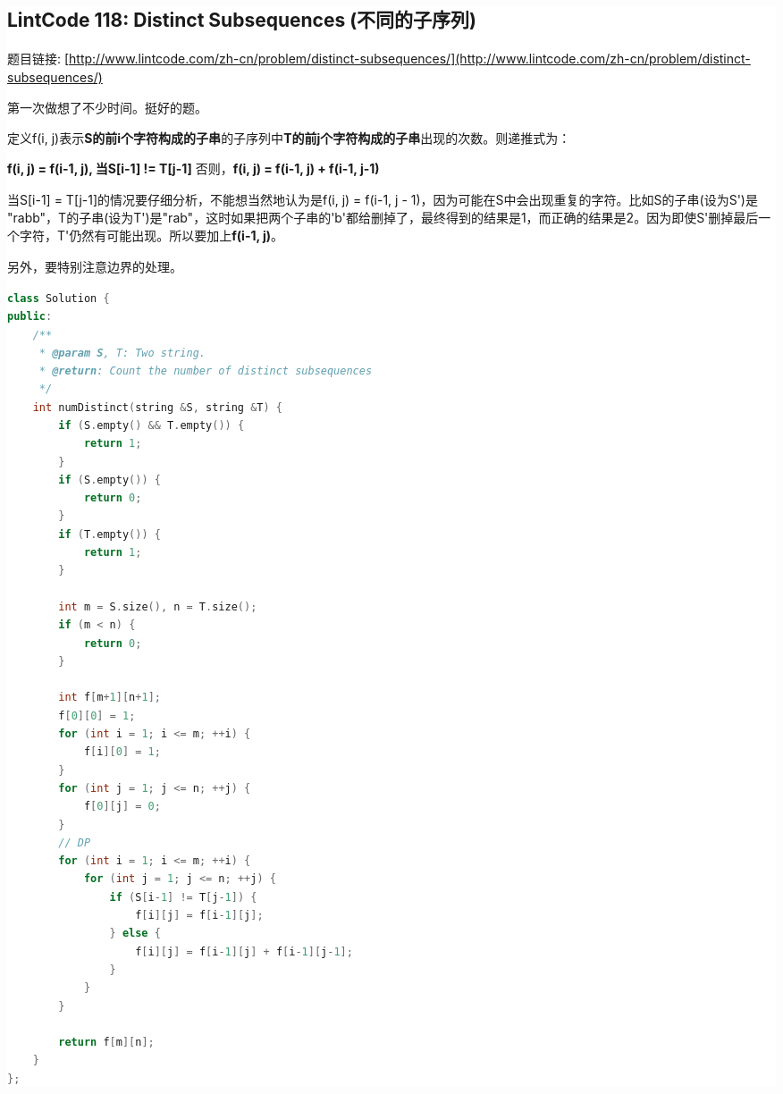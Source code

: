 ## LintCode 118: Distinct Subsequences (不同的子序列)

题目链接: [http://www.lintcode.com/zh-cn/problem/distinct-subsequences/](http://www.lintcode.com/zh-cn/problem/distinct-subsequences/)

第一次做想了不少时间。挺好的题。

定义f(i, j)表示**S的前i个字符构成的子串**的子序列中**T的前j个字符构成的子串**出现的次数。则递推式为：

**f(i, j) = f(i-1, j), 当S[i-1] != T[j-1]**
否则，**f(i, j) = f(i-1, j) + f(i-1, j-1)**

当S[i-1] = T[j-1]的情况要仔细分析，不能想当然地认为是f(i, j) = f(i-1, j - 1)，因为可能在S中会出现重复的字符。比如S的子串(设为S')是 "rabb"，T的子串(设为T')是"rab"，这时如果把两个子串的'b'都给删掉了，最终得到的结果是1，而正确的结果是2。因为即使S'删掉最后一个字符，T'仍然有可能出现。所以要加上**f(i-1, j)**。

另外，要特别注意边界的处理。

```cpp
class Solution {
public:    
    /**
     * @param S, T: Two string.
     * @return: Count the number of distinct subsequences
     */
    int numDistinct(string &S, string &T) {
        if (S.empty() && T.empty()) {
            return 1;
        }
        if (S.empty()) {
            return 0;
        }
        if (T.empty()) {
            return 1;
        }
        
        int m = S.size(), n = T.size();
        if (m < n) {
            return 0;
        }

        int f[m+1][n+1];
        f[0][0] = 1;
        for (int i = 1; i <= m; ++i) {
            f[i][0] = 1;
        }
        for (int j = 1; j <= n; ++j) {
            f[0][j] = 0;
        }
        // DP
        for (int i = 1; i <= m; ++i) {
            for (int j = 1; j <= n; ++j) {
                if (S[i-1] != T[j-1]) {
                    f[i][j] = f[i-1][j];
                } else {
                    f[i][j] = f[i-1][j] + f[i-1][j-1];
                }
            }
        }

        return f[m][n];
    }
};
```
